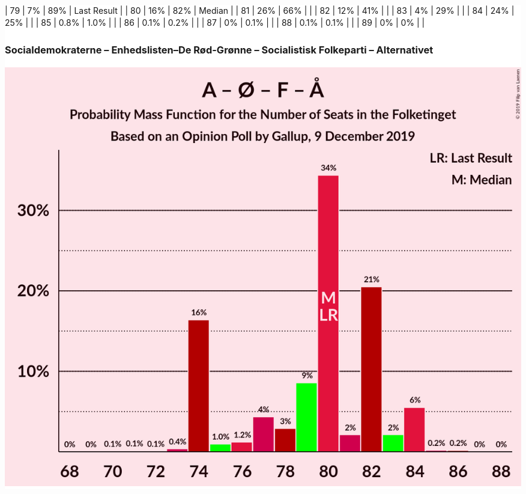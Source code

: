 | 79 | 7% | 89% | Last Result |
| 80 | 16% | 82% | Median |
| 81 | 26% | 66% |  |
| 82 | 12% | 41% |  |
| 83 | 4% | 29% |  |
| 84 | 24% | 25% |  |
| 85 | 0.8% | 1.0% |  |
| 86 | 0.1% | 0.2% |  |
| 87 | 0% | 0.1% |  |
| 88 | 0.1% | 0.1% |  |
| 89 | 0% | 0% |  |

### Socialdemokraterne – Enhedslisten–De Rød-Grønne – Socialistisk Folkeparti – Alternativet

![Graph with seats probability mass function not yet produced](2019-12-09-Gallup-coalitions-seats-pmf-a–ø–f–å.png "Seats Probability Mass Function")
